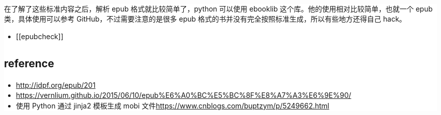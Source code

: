 在了解了这些标准内容之后，解析 epub 格式就比较简单了，python 可以使用 ebooklib 这个库。他的使用相对比较简单，也就一个 epub 类，具体使用可以参考 GitHub，不过需要注意的是很多 epub 格式的书并没有完全按照标准生成，所以有些地方还得自己 hack。

- [[epubcheck]]

## reference

- <http://idpf.org/epub/201>
- <https://vernlium.github.io/2015/06/10/epub%E6%A0%BC%E5%BC%8F%E8%A7%A3%E6%9E%90/>
- 使用 Python 通过 jinja2 模板生成 mobi 文件<https://www.cnblogs.com/buptzym/p/5249662.html>

